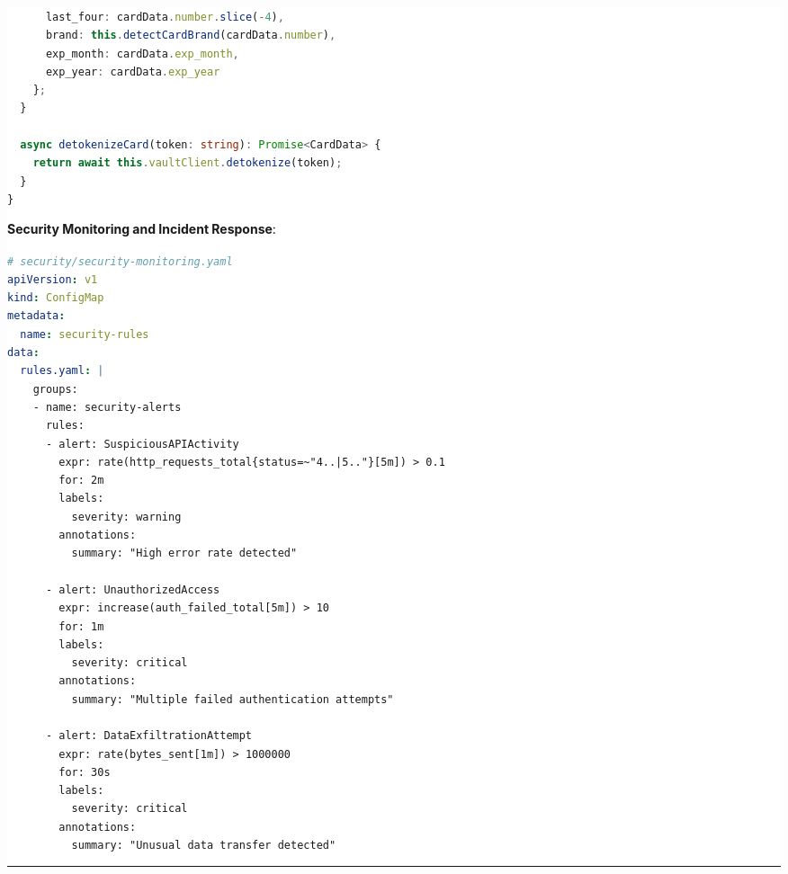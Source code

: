 ```typescript
      last_four: cardData.number.slice(-4),
      brand: this.detectCardBrand(cardData.number),
      exp_month: cardData.exp_month,
      exp_year: cardData.exp_year
    };
  }
  
  async detokenizeCard(token: string): Promise<CardData> {
    return await this.vaultClient.detokenize(token);
  }
}
```

**Security Monitoring and Incident Response**:
```yaml
# security/security-monitoring.yaml
apiVersion: v1
kind: ConfigMap
metadata:
  name: security-rules
data:
  rules.yaml: |
    groups:
    - name: security-alerts
      rules:
      - alert: SuspiciousAPIActivity
        expr: rate(http_requests_total{status=~"4..|5.."}[5m]) > 0.1
        for: 2m
        labels:
          severity: warning
        annotations:
          summary: "High error rate detected"
          
      - alert: UnauthorizedAccess
        expr: increase(auth_failed_total[5m]) > 10
        for: 1m
        labels:
          severity: critical
        annotations:
          summary: "Multiple failed authentication attempts"
          
      - alert: DataExfiltrationAttempt
        expr: rate(bytes_sent[1m]) > 1000000
        for: 30s
        labels:
          severity: critical
        annotations:
          summary: "Unusual data transfer detected"
```

---
